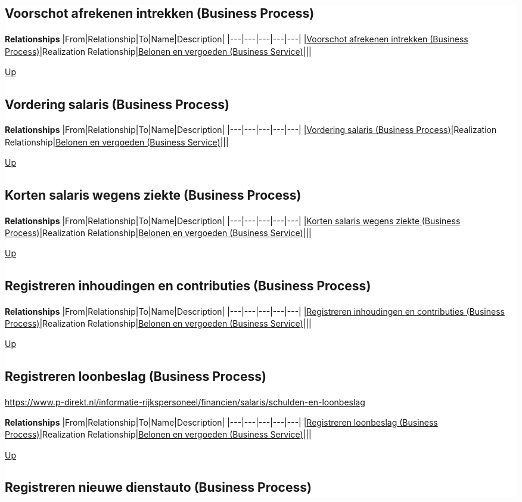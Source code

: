 ## Voorschot afrekenen intrekken (Business Process)

**Relationships**
|From|Relationship|To|Name|Description|
|---|---|---|---|---|
|[Voorschot afrekenen intrekken (Business Process)](#voorschot-afrekenen-intrekken-(business-process))|Realization Relationship|[Belonen en vergoeden (Business Service)](#belonen-en-vergoeden-(business-service))|||

[Up](#processen-belonen-en-vergoeden)

## Vordering salaris (Business Process)

**Relationships**
|From|Relationship|To|Name|Description|
|---|---|---|---|---|
|[Vordering salaris (Business Process)](#vordering-salaris-(business-process))|Realization Relationship|[Belonen en vergoeden (Business Service)](#belonen-en-vergoeden-(business-service))|||

[Up](#processen-belonen-en-vergoeden)

## Korten salaris wegens ziekte (Business Process)

**Relationships**
|From|Relationship|To|Name|Description|
|---|---|---|---|---|
|[Korten salaris wegens ziekte (Business Process)](#korten-salaris-wegens-ziekte-(business-process))|Realization Relationship|[Belonen en vergoeden (Business Service)](#belonen-en-vergoeden-(business-service))|||

[Up](#processen-belonen-en-vergoeden)

## Registreren inhoudingen en contributies (Business Process)

**Relationships**
|From|Relationship|To|Name|Description|
|---|---|---|---|---|
|[Registreren inhoudingen en contributies (Business Process)](#registreren-inhoudingen-en-contributies-(business-process))|Realization Relationship|[Belonen en vergoeden (Business Service)](#belonen-en-vergoeden-(business-service))|||

[Up](#processen-belonen-en-vergoeden)

## Registreren loonbeslag (Business Process)

https://www.p-direkt.nl/informatie-rijkspersoneel/financien/salaris/schulden-en-loonbeslag

**Relationships**
|From|Relationship|To|Name|Description|
|---|---|---|---|---|
|[Registreren loonbeslag (Business Process)](#registreren-loonbeslag-(business-process))|Realization Relationship|[Belonen en vergoeden (Business Service)](#belonen-en-vergoeden-(business-service))|||

[Up](#processen-belonen-en-vergoeden)

## Registreren nieuwe dienstauto (Business Process)
